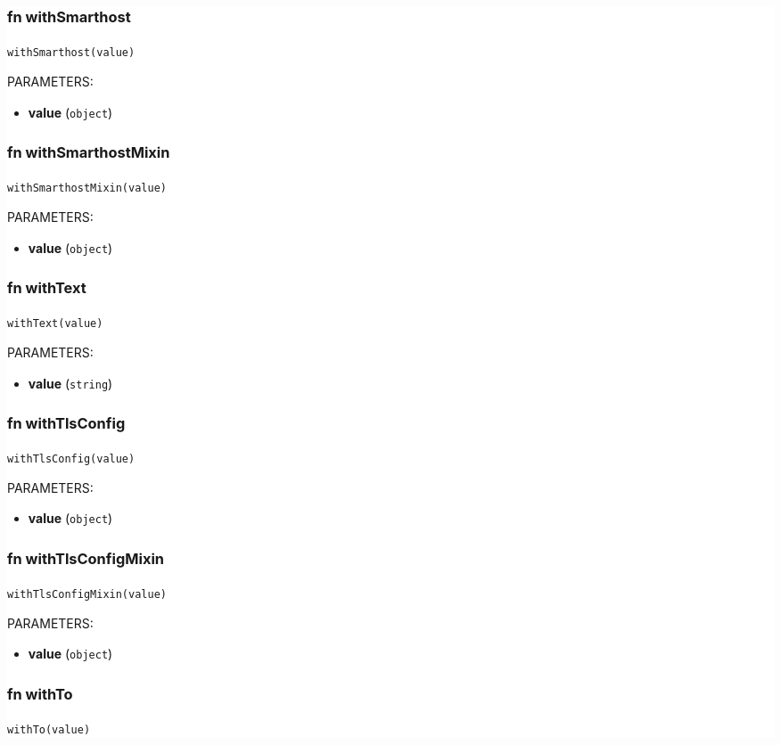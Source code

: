 ### fn withSmarthost

```jsonnet
withSmarthost(value)
```

PARAMETERS:

* **value** (`object`)


### fn withSmarthostMixin

```jsonnet
withSmarthostMixin(value)
```

PARAMETERS:

* **value** (`object`)


### fn withText

```jsonnet
withText(value)
```

PARAMETERS:

* **value** (`string`)


### fn withTlsConfig

```jsonnet
withTlsConfig(value)
```

PARAMETERS:

* **value** (`object`)


### fn withTlsConfigMixin

```jsonnet
withTlsConfigMixin(value)
```

PARAMETERS:

* **value** (`object`)


### fn withTo

```jsonnet
withTo(value)
```
